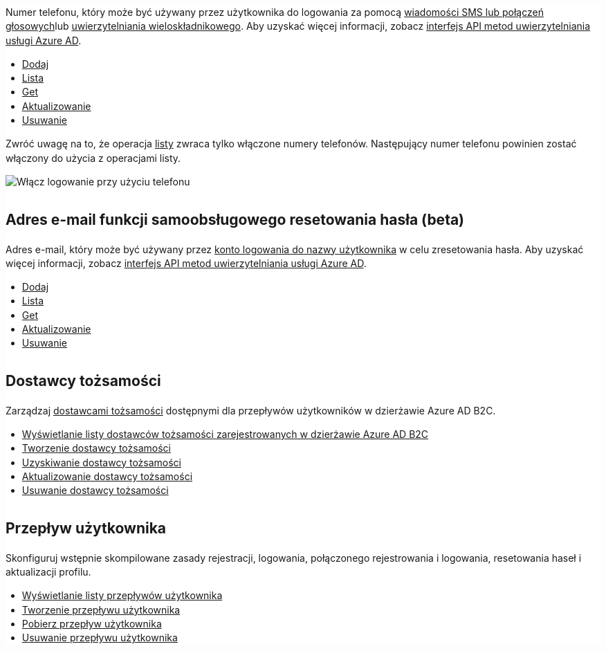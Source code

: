 Numer telefonu, który może być używany przez użytkownika do logowania za pomocą [wiadomości SMS lub połączeń głosowych](identity-provider-local.md#phone-sign-in-preview)lub [uwierzytelniania wieloskładnikowego](multi-factor-authentication.md). Aby uzyskać więcej informacji, zobacz [interfejs API metod uwierzytelniania usługi Azure AD](/graph/api/resources/phoneauthenticationmethod).

- [Dodaj](/graph/api/authentication-post-phonemethods)
- [Lista](/graph/api/authentication-list-phonemethods)
- [Get](/graph/api/phoneauthenticationmethod-get)
- [Aktualizowanie](/graph/api/phoneauthenticationmethod-update)
- [Usuwanie](/graph/api/phoneauthenticationmethod-delete)

Zwróć uwagę na to, że operacja [listy](/graph/api/authentication-list-phonemethods) zwraca tylko włączone numery telefonów. Następujący numer telefonu powinien zostać włączony do użycia z operacjami listy. 

![Włącz logowanie przy użyciu telefonu](./media/microsoft-graph-operations/enable-phone-sign-in.png)

## <a name="self-service-password-reset-email-address-beta"></a>Adres e-mail funkcji samoobsługowego resetowania hasła (beta)

Adres e-mail, który może być używany przez [konto logowania do nazwy użytkownika](identity-provider-local.md#username-sign-in) w celu zresetowania hasła. Aby uzyskać więcej informacji, zobacz [interfejs API metod uwierzytelniania usługi Azure AD](/graph/api/resources/emailauthenticationmethod).

- [Dodaj](/graph/api/emailauthenticationmethod-post)
- [Lista](/graph/api/emailauthenticationmethod-list)
- [Get](/graph/api/emailauthenticationmethod-get)
- [Aktualizowanie](/graph/api/emailauthenticationmethod-update)
- [Usuwanie](/graph/api/emailauthenticationmethod-delete)

## <a name="identity-providers"></a>Dostawcy tożsamości

Zarządzaj [dostawcami tożsamości](add-identity-provider.md) dostępnymi dla przepływów użytkowników w dzierżawie Azure AD B2C.

- [Wyświetlanie listy dostawców tożsamości zarejestrowanych w dzierżawie Azure AD B2C](/graph/api/identityprovider-list)
- [Tworzenie dostawcy tożsamości](/graph/api/identityprovider-post-identityproviders)
- [Uzyskiwanie dostawcy tożsamości](/graph/api/identityprovider-get)
- [Aktualizowanie dostawcy tożsamości](/graph/api/identityprovider-update)
- [Usuwanie dostawcy tożsamości](/graph/api/identityprovider-delete)

## <a name="user-flow"></a>Przepływ użytkownika

Skonfiguruj wstępnie skompilowane zasady rejestracji, logowania, połączonego rejestrowania i logowania, resetowania haseł i aktualizacji profilu.

- [Wyświetlanie listy przepływów użytkownika](/graph/api/identitycontainer-list-b2cuserflows)
- [Tworzenie przepływu użytkownika](/graph/api/identitycontainer-post-b2cuserflows)
- [Pobierz przepływ użytkownika](/graph/api/b2cidentityuserflow-get)
- [Usuwanie przepływu użytkownika](/graph/api/b2cidentityuserflow-delete)

